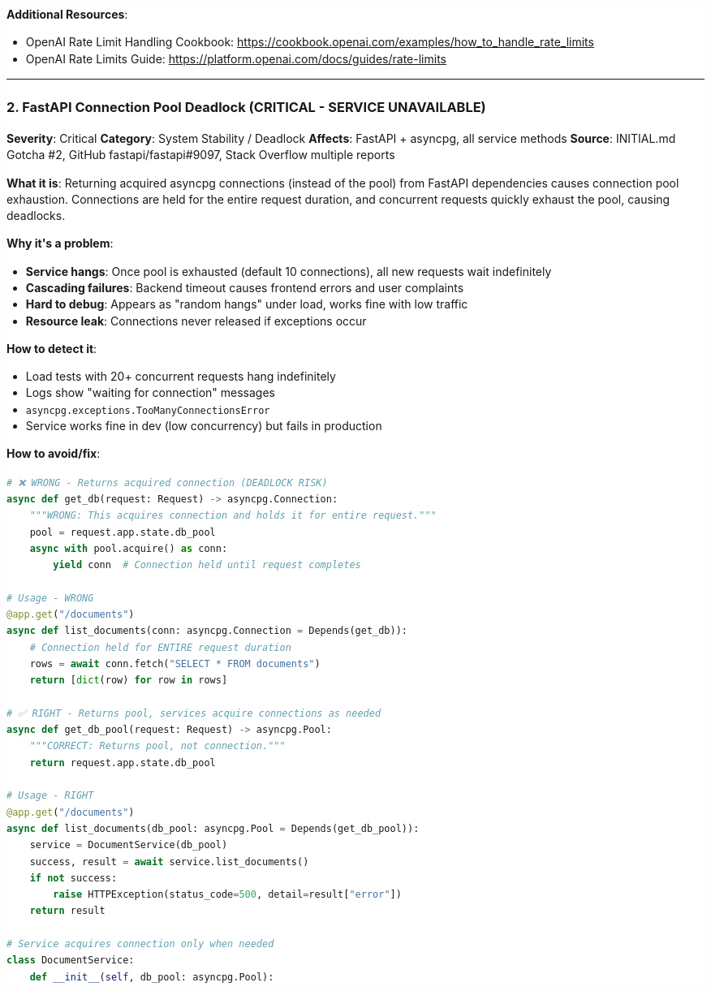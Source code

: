 **Additional Resources**:
- OpenAI Rate Limit Handling Cookbook: https://cookbook.openai.com/examples/how_to_handle_rate_limits
- OpenAI Rate Limits Guide: https://platform.openai.com/docs/guides/rate-limits

---

### 2. FastAPI Connection Pool Deadlock (CRITICAL - SERVICE UNAVAILABLE)

**Severity**: Critical
**Category**: System Stability / Deadlock
**Affects**: FastAPI + asyncpg, all service methods
**Source**: INITIAL.md Gotcha #2, GitHub fastapi/fastapi#9097, Stack Overflow multiple reports

**What it is**:
Returning acquired asyncpg connections (instead of the pool) from FastAPI dependencies causes connection pool exhaustion. Connections are held for the entire request duration, and concurrent requests quickly exhaust the pool, causing deadlocks.

**Why it's a problem**:
- **Service hangs**: Once pool is exhausted (default 10 connections), all new requests wait indefinitely
- **Cascading failures**: Backend timeout causes frontend errors and user complaints
- **Hard to debug**: Appears as "random hangs" under load, works fine with low traffic
- **Resource leak**: Connections never released if exceptions occur

**How to detect it**:
- Load tests with 20+ concurrent requests hang indefinitely
- Logs show "waiting for connection" messages
- `asyncpg.exceptions.TooManyConnectionsError`
- Service works fine in dev (low concurrency) but fails in production

**How to avoid/fix**:
```python
# ❌ WRONG - Returns acquired connection (DEADLOCK RISK)
async def get_db(request: Request) -> asyncpg.Connection:
    """WRONG: This acquires connection and holds it for entire request."""
    pool = request.app.state.db_pool
    async with pool.acquire() as conn:
        yield conn  # Connection held until request completes

# Usage - WRONG
@app.get("/documents")
async def list_documents(conn: asyncpg.Connection = Depends(get_db)):
    # Connection held for ENTIRE request duration
    rows = await conn.fetch("SELECT * FROM documents")
    return [dict(row) for row in rows]

# ✅ RIGHT - Returns pool, services acquire connections as needed
async def get_db_pool(request: Request) -> asyncpg.Pool:
    """CORRECT: Returns pool, not connection."""
    return request.app.state.db_pool

# Usage - RIGHT
@app.get("/documents")
async def list_documents(db_pool: asyncpg.Pool = Depends(get_db_pool)):
    service = DocumentService(db_pool)
    success, result = await service.list_documents()
    if not success:
        raise HTTPException(status_code=500, detail=result["error"])
    return result

# Service acquires connection only when needed
class DocumentService:
    def __init__(self, db_pool: asyncpg.Pool):
```